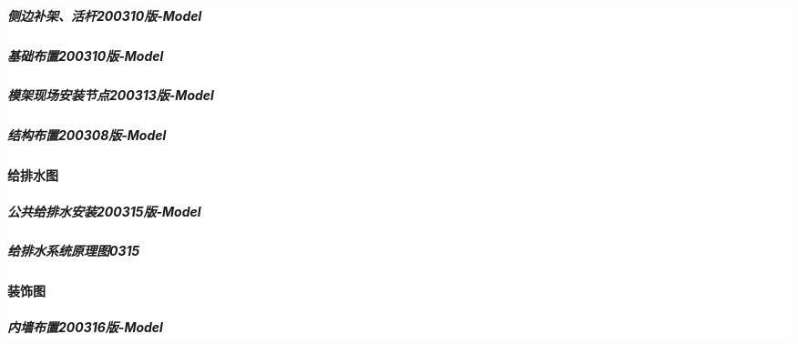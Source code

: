 ##### 侧边补架、活杆200310版-Model
<div>
<iframe src="https://5docs.oss-cn-shanghai.aliyuncs.com/res/韩国闻庆项目案例/record drawings（韩国闻庆项目 一期竣工图）/韩国闻庆项目一期全套竣工图/结构图/侧边补架、活杆200310版-Model.pdf" width="100%" height="600px" >
</iframe>
</div>

##### 基础布置200310版-Model
<div>
<iframe src="https://5docs.oss-cn-shanghai.aliyuncs.com/res/韩国闻庆项目案例/record drawings（韩国闻庆项目 一期竣工图）/韩国闻庆项目一期全套竣工图/结构图/基础布置200310版-Model.pdf" width="100%" height="600px" >
</iframe>
</div>

##### 模架现场安装节点200313版-Model
<div>
<iframe src="https://5docs.oss-cn-shanghai.aliyuncs.com/res/韩国闻庆项目案例/record drawings（韩国闻庆项目 一期竣工图）/韩国闻庆项目一期全套竣工图/结构图/模架现场安装节点200313版-Model.pdf" width="100%" height="600px" >
</iframe>
</div>

##### 结构布置200308版-Model
<div>
<iframe src="https://5docs.oss-cn-shanghai.aliyuncs.com/res/韩国闻庆项目案例/record drawings（韩国闻庆项目 一期竣工图）/韩国闻庆项目一期全套竣工图/结构图/结构布置200308版-Model.pdf" width="100%" height="600px" >
</iframe>
</div>

#### 给排水图
##### 公共给排水安装200315版-Model
<div>
<iframe src="https://5docs.oss-cn-shanghai.aliyuncs.com/res/韩国闻庆项目案例/record drawings（韩国闻庆项目 一期竣工图）/韩国闻庆项目一期全套竣工图/给排水图/公共给排水安装200315版-Model.pdf" width="100%" height="600px" >
</iframe>
</div>

##### 给排水系统原理图0315
<div>
<iframe src="https://5docs.oss-cn-shanghai.aliyuncs.com/res/韩国闻庆项目案例/record drawings（韩国闻庆项目 一期竣工图）/韩国闻庆项目一期全套竣工图/给排水图/给排水系统原理图0315.pdf" width="100%" height="600px" >
</iframe>
</div>

#### 装饰图
##### 内墙布置200316版-Model
<div>
<iframe src="https://5docs.oss-cn-shanghai.aliyuncs.com/res/韩国闻庆项目案例/record drawings（韩国闻庆项目 一期竣工图）/韩国闻庆项目一期全套竣工图/装饰图/内墙布置200316版-Model.pdf" width="100%" height="600px" >
</iframe>
</div>
